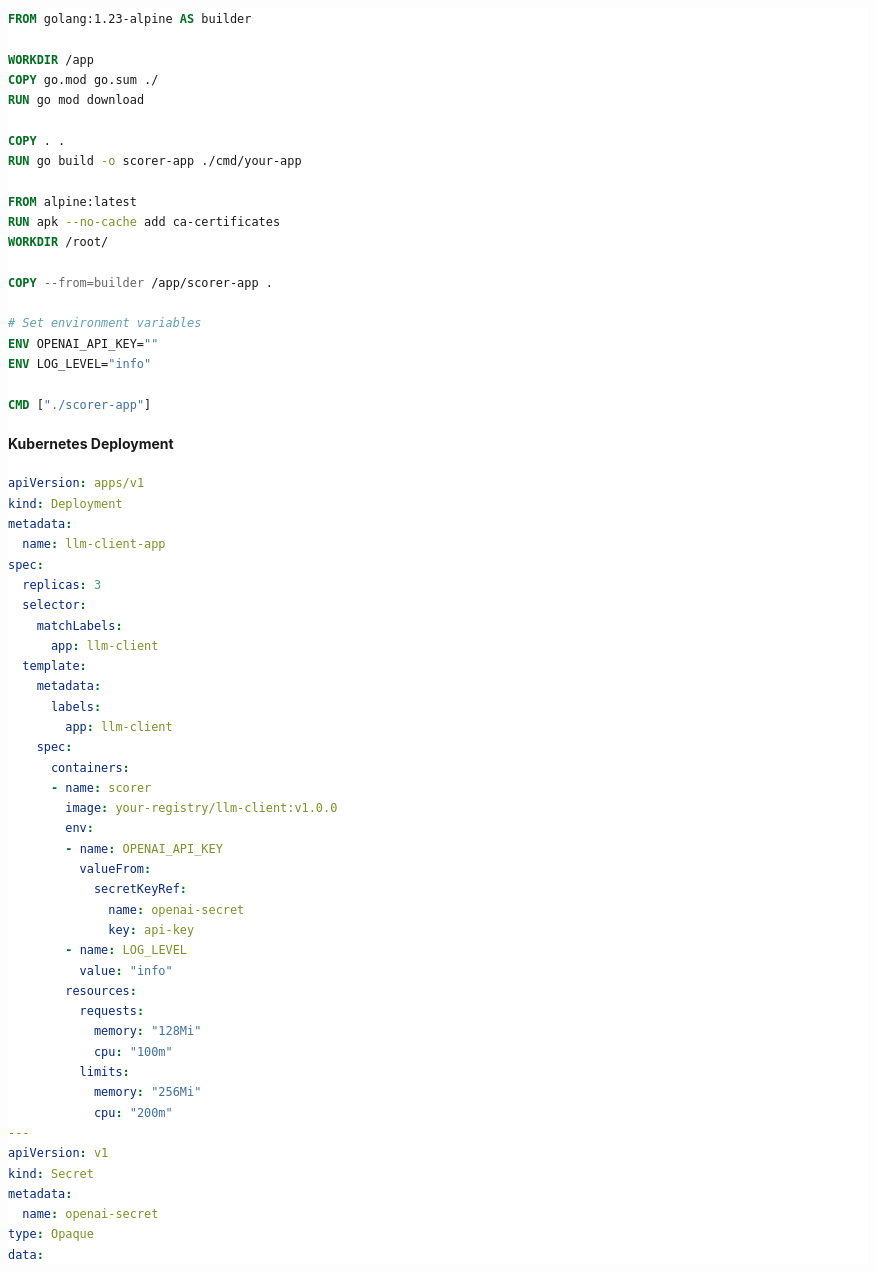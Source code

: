 ```dockerfile
FROM golang:1.23-alpine AS builder

WORKDIR /app
COPY go.mod go.sum ./
RUN go mod download

COPY . .
RUN go build -o scorer-app ./cmd/your-app

FROM alpine:latest
RUN apk --no-cache add ca-certificates
WORKDIR /root/

COPY --from=builder /app/scorer-app .

# Set environment variables
ENV OPENAI_API_KEY=""
ENV LOG_LEVEL="info"

CMD ["./scorer-app"]
```

#### Kubernetes Deployment

```yaml
apiVersion: apps/v1
kind: Deployment
metadata:
  name: llm-client-app
spec:
  replicas: 3
  selector:
    matchLabels:
      app: llm-client
  template:
    metadata:
      labels:
        app: llm-client
    spec:
      containers:
      - name: scorer
        image: your-registry/llm-client:v1.0.0
        env:
        - name: OPENAI_API_KEY
          valueFrom:
            secretKeyRef:
              name: openai-secret
              key: api-key
        - name: LOG_LEVEL
          value: "info"
        resources:
          requests:
            memory: "128Mi"
            cpu: "100m"
          limits:
            memory: "256Mi"
            cpu: "200m"
---
apiVersion: v1
kind: Secret
metadata:
  name: openai-secret
type: Opaque
data:
```